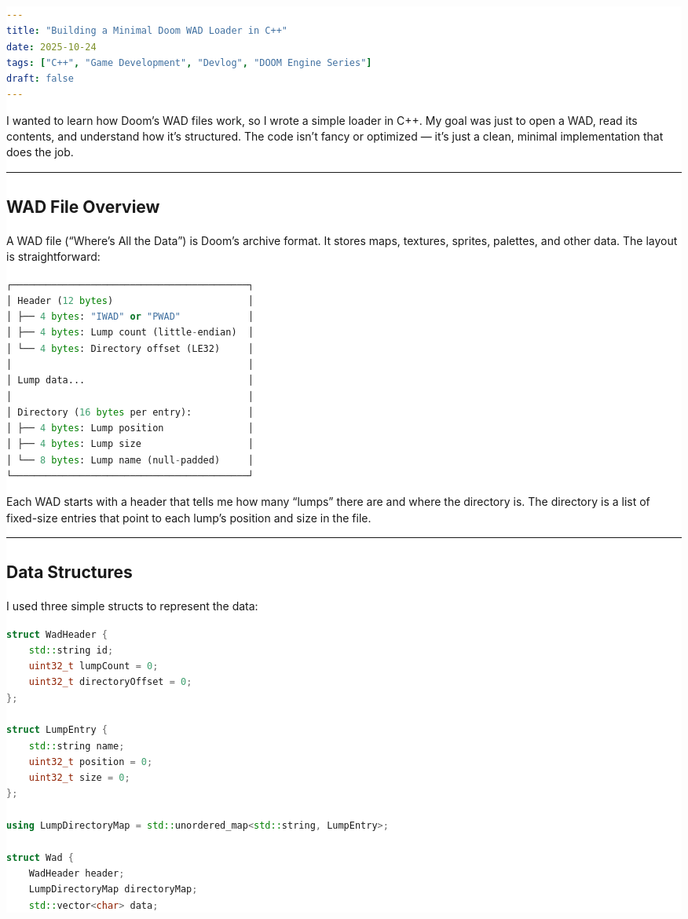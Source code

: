 ```yaml
---
title: "Building a Minimal Doom WAD Loader in C++"
date: 2025-10-24
tags: ["C++", "Game Development", "Devlog", "DOOM Engine Series"]
draft: false
---
```


I wanted to learn how Doom’s WAD files work, so I wrote a simple loader in C++.
My goal was just to open a WAD, read its contents, and understand how it’s structured.
The code isn’t fancy or optimized — it’s just a clean, minimal implementation that does the job.

---

## WAD File Overview

A WAD file (“Where’s All the Data”) is Doom’s archive format. It stores maps, textures, sprites, palettes, and other data.
The layout is straightforward:

``` python
┌──────────────────────────────────────────┐
│ Header (12 bytes)                        │
│ ├── 4 bytes: "IWAD" or "PWAD"            │
│ ├── 4 bytes: Lump count (little-endian)  │
│ └── 4 bytes: Directory offset (LE32)     │
│                                          │
│ Lump data...                             │
│                                          │
│ Directory (16 bytes per entry):          │
│ ├── 4 bytes: Lump position               │
│ ├── 4 bytes: Lump size                   │
│ └── 8 bytes: Lump name (null-padded)     │
└──────────────────────────────────────────┘
```

Each WAD starts with a header that tells me how many “lumps” there are and where the directory is.
The directory is a list of fixed-size entries that point to each lump’s position and size in the file.

---

## Data Structures

I used three simple structs to represent the data:

```cpp
struct WadHeader {
    std::string id;
    uint32_t lumpCount = 0;
    uint32_t directoryOffset = 0;
};

struct LumpEntry {
    std::string name;
    uint32_t position = 0;
    uint32_t size = 0;
};

using LumpDirectoryMap = std::unordered_map<std::string, LumpEntry>;

struct Wad {
    WadHeader header;
    LumpDirectoryMap directoryMap;
    std::vector<char> data;
```
